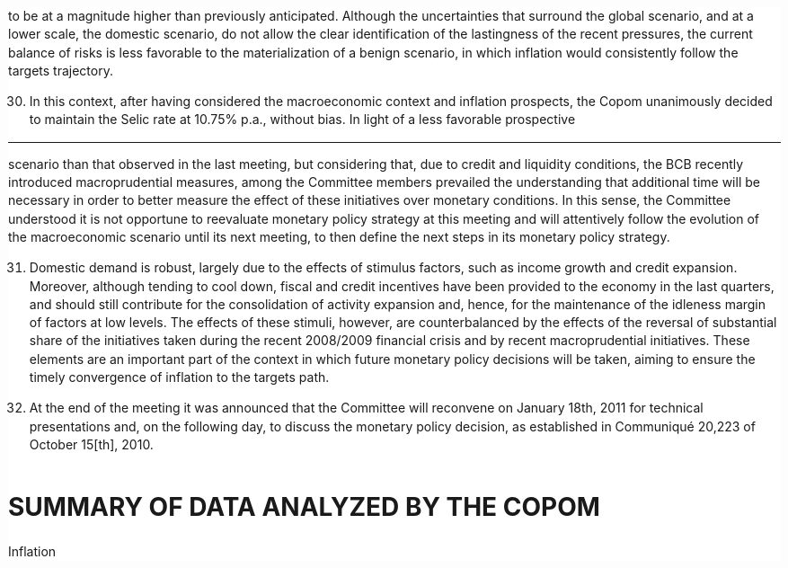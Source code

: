 to be at a magnitude higher than previously anticipated. Although the uncertainties that surround the global
scenario, and at a lower scale, the domestic scenario, do not allow the clear identification of the lastingness of the
recent pressures, the current balance of risks is less favorable to the materialization of a benign scenario, in which
inflation would consistently follow the targets trajectory.

30. In this context, after having considered the macroeconomic context and inflation prospects, the Copom
unanimously decided to maintain the Selic rate at 10.75% p.a., without bias. In light of a less favorable prospective


-----

scenario than that observed in the last meeting, but considering that, due to credit and liquidity conditions, the BCB
recently introduced macroprudential measures, among the Committee members prevailed the understanding that
additional time will be necessary in order to better measure the effect of these initiatives over monetary conditions.
In this sense, the Committee understood it is not opportune to reevaluate monetary policy strategy at this meeting
and will attentively follow the evolution of the macroeconomic scenario until its next meeting, to then define the next
steps in its monetary policy strategy.

31. Domestic demand is robust, largely due to the effects of stimulus factors, such as income growth and credit
expansion. Moreover, although tending to cool down, fiscal and credit incentives have been provided to the
economy in the last quarters, and should still contribute for the consolidation of activity expansion and, hence, for
the maintenance of the idleness margin of factors at low levels. The effects of these stimuli, however, are
counterbalanced by the effects of the reversal of substantial share of the initiatives taken during the recent
2008/2009 financial crisis and by recent macroprudential initiatives. These elements are an important part of the
context in which future monetary policy decisions will be taken, aiming to ensure the timely convergence of inflation
to the targets path.

32. At the end of the meeting it was announced that the Committee will reconvene on January 18th, 2011 for
technical presentations and, on the following day, to discuss the monetary policy decision, as established in
Communiqué 20,223 of October 15[th], 2010.

# SUMMARY OF DATA ANALYZED BY THE COPOM
 Inflation
